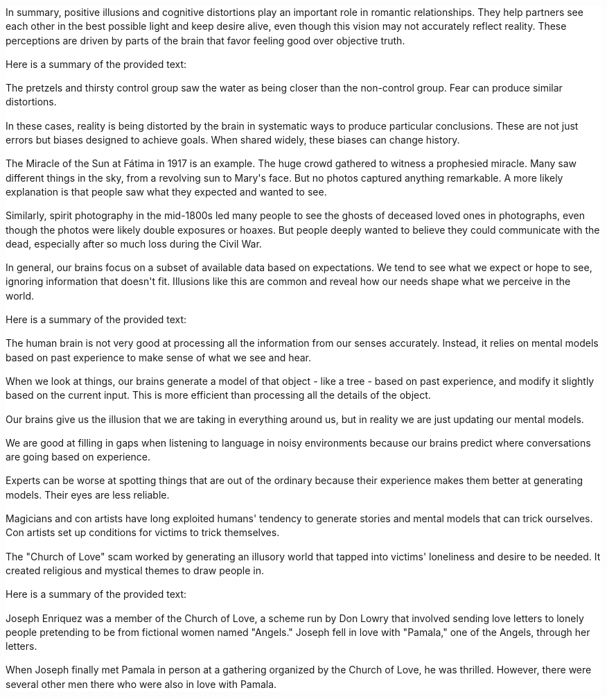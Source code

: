 In summary, positive illusions and cognitive distortions play an important role in romantic relationships. They help partners see each other in the best possible light and keep desire alive, even though this vision may not accurately reflect reality. These perceptions are driven by parts of the brain that favor feeling good over objective truth.

 Here is a summary of the provided text:

The pretzels and thirsty control group saw the water as being closer than the non-control group. Fear can produce similar distortions.

In these cases, reality is being distorted by the brain in systematic ways to produce particular conclusions. These are not just errors but biases designed to achieve goals. When shared widely, these biases can change history.

The Miracle of the Sun at Fátima in 1917 is an example. The huge crowd gathered to witness a prophesied miracle. Many saw different things in the sky, from a revolving sun to Mary's face. But no photos captured anything remarkable. A more likely explanation is that people saw what they expected and wanted to see.  

Similarly, spirit photography in the mid-1800s led many people to see the ghosts of deceased loved ones in photographs, even though the photos were likely double exposures or hoaxes. But people deeply wanted to believe they could communicate with the dead, especially after so much loss during the Civil War.

In general, our brains focus on a subset of available data based on expectations. We tend to see what we expect or hope to see, ignoring information that doesn't fit. Illusions like this are common and reveal how our needs shape what we perceive in the world.

 Here is a summary of the provided text:

The human brain is not very good at processing all the information from our senses accurately. Instead, it relies on mental models based on past experience to make sense of what we see and hear. 

When we look at things, our brains generate a model of that object - like a tree - based on past experience, and modify it slightly based on the current input. This is more efficient than processing all the details of the object.

Our brains give us the illusion that we are taking in everything around us, but in reality we are just updating our mental models.

We are good at filling in gaps when listening to language in noisy environments because our brains predict where conversations are going based on experience.

Experts can be worse at spotting things that are out of the ordinary because their experience makes them better at generating models. Their eyes are less reliable. 

Magicians and con artists have long exploited humans' tendency to generate stories and mental models that can trick ourselves. Con artists set up conditions for victims to trick themselves.

The "Church of Love" scam worked by generating an illusory world that tapped into victims' loneliness and desire to be needed. It created religious and mystical themes to draw people in.

 Here is a summary of the provided text:

Joseph Enriquez was a member of the Church of Love, a scheme run by Don Lowry that involved sending love letters to lonely people pretending to be from fictional women named "Angels." Joseph fell in love with "Pamala," one of the Angels, through her letters.

When Joseph finally met Pamala in person at a gathering organized by the Church of Love, he was thrilled. However, there were several other men there who were also in love with Pamala. 
